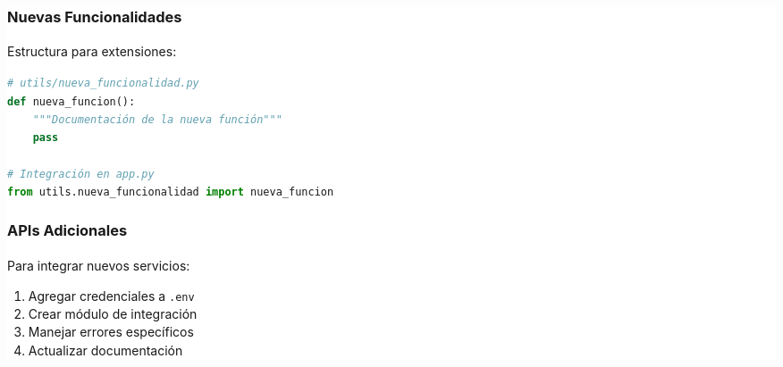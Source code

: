 ### Nuevas Funcionalidades
Estructura para extensiones:
```python
# utils/nueva_funcionalidad.py
def nueva_funcion():
    """Documentación de la nueva función"""
    pass

# Integración en app.py
from utils.nueva_funcionalidad import nueva_funcion
```

### APIs Adicionales
Para integrar nuevos servicios:
1. Agregar credenciales a `.env`
2. Crear módulo de integración
3. Manejar errores específicos
4. Actualizar documentación

